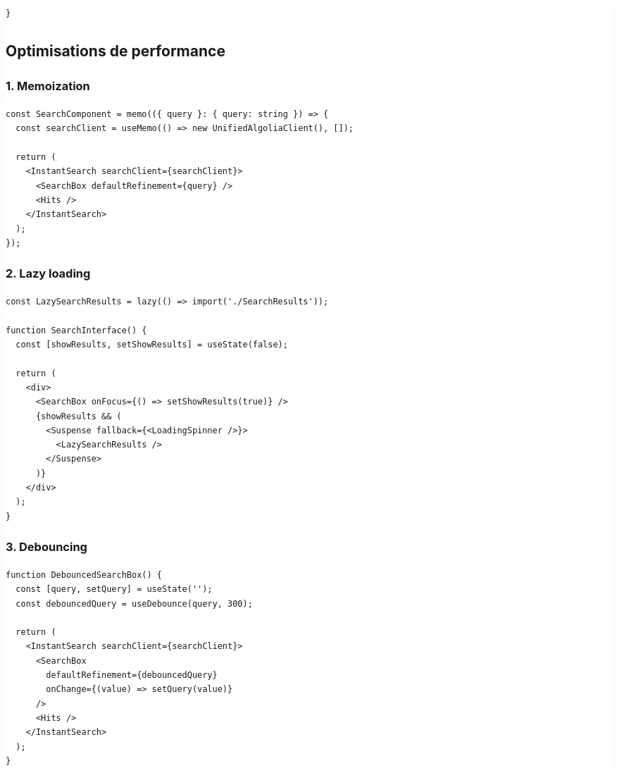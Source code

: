 ```tsx
}
```

## Optimisations de performance

### 1. Memoization

```tsx
const SearchComponent = memo(({ query }: { query: string }) => {
  const searchClient = useMemo(() => new UnifiedAlgoliaClient(), []);
  
  return (
    <InstantSearch searchClient={searchClient}>
      <SearchBox defaultRefinement={query} />
      <Hits />
    </InstantSearch>
  );
});
```

### 2. Lazy loading

```tsx
const LazySearchResults = lazy(() => import('./SearchResults'));

function SearchInterface() {
  const [showResults, setShowResults] = useState(false);

  return (
    <div>
      <SearchBox onFocus={() => setShowResults(true)} />
      {showResults && (
        <Suspense fallback={<LoadingSpinner />}>
          <LazySearchResults />
        </Suspense>
      )}
    </div>
  );
}
```

### 3. Debouncing

```tsx
function DebouncedSearchBox() {
  const [query, setQuery] = useState('');
  const debouncedQuery = useDebounce(query, 300);

  return (
    <InstantSearch searchClient={searchClient}>
      <SearchBox 
        defaultRefinement={debouncedQuery}
        onChange={(value) => setQuery(value)}
      />
      <Hits />
    </InstantSearch>
  );
}
```
